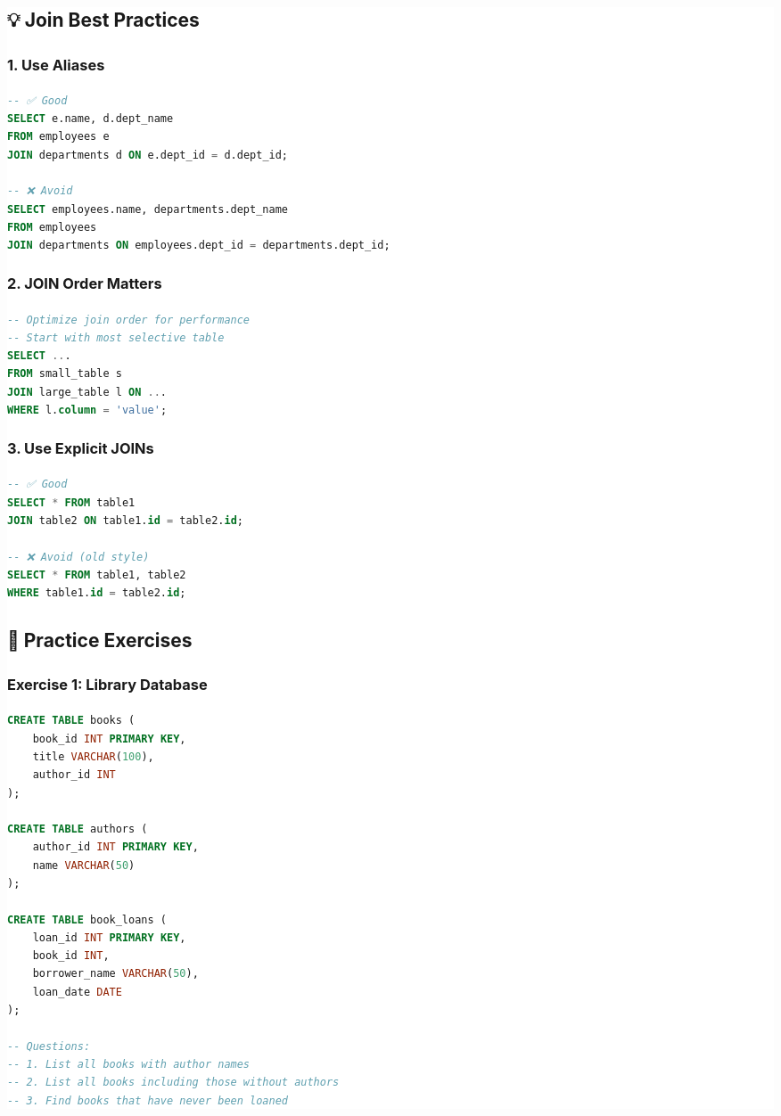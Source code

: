 ## 💡 Join Best Practices

### 1. Use Aliases
```sql
-- ✅ Good
SELECT e.name, d.dept_name
FROM employees e
JOIN departments d ON e.dept_id = d.dept_id;

-- ❌ Avoid
SELECT employees.name, departments.dept_name
FROM employees
JOIN departments ON employees.dept_id = departments.dept_id;
```

### 2. JOIN Order Matters
```sql
-- Optimize join order for performance
-- Start with most selective table
SELECT ...
FROM small_table s
JOIN large_table l ON ...
WHERE l.column = 'value';
```

### 3. Use Explicit JOINs
```sql
-- ✅ Good
SELECT * FROM table1
JOIN table2 ON table1.id = table2.id;

-- ❌ Avoid (old style)
SELECT * FROM table1, table2
WHERE table1.id = table2.id;
```

## 🧪 Practice Exercises

### Exercise 1: Library Database
```sql
CREATE TABLE books (
    book_id INT PRIMARY KEY,
    title VARCHAR(100),
    author_id INT
);

CREATE TABLE authors (
    author_id INT PRIMARY KEY,
    name VARCHAR(50)
);

CREATE TABLE book_loans (
    loan_id INT PRIMARY KEY,
    book_id INT,
    borrower_name VARCHAR(50),
    loan_date DATE
);

-- Questions:
-- 1. List all books with author names
-- 2. List all books including those without authors
-- 3. Find books that have never been loaned
```